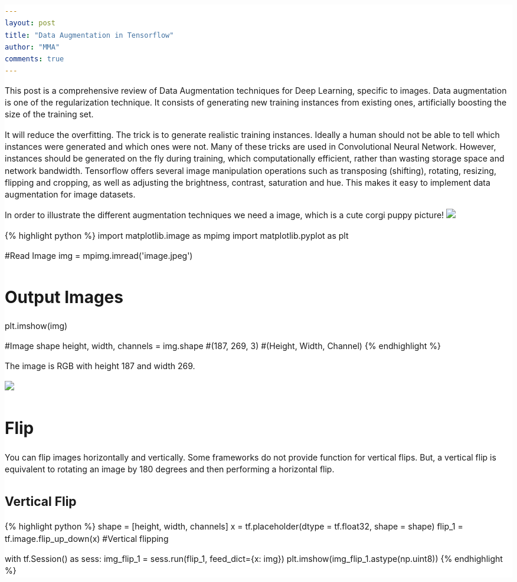 ```yaml
---
layout: post
title: "Data Augmentation in Tensorflow"
author: "MMA"
comments: true
---
```


This post is a comprehensive review of Data Augmentation techniques for Deep Learning, specific to images. Data augmentation is one of the  regularization technique. It consists of generating new training instances from existing ones, artificially boosting the size of the training set. 

It will reduce the overfitting. The trick is to generate realistic training instances. Ideally a human should not be able to tell which instances were generated and which ones were not. Many of these tricks are used in Convolutional Neural Network. However, instances should be generated on the fly during training, which computationally efficient, rather than wasting storage space and network bandwidth. Tensorflow offers several image manipulation operations such as transposing (shifting), rotating, resizing, flipping and cropping, as well as adjusting the brightness, contrast, saturation and hue. This makes it easy to implement data augmentation for image datasets.

In order to illustrate the different augmentation techniques we need a image, which is a cute corgi puppy picture! ![](https://github.com/mmuratarat/mmuratarat.github.io/blob/master/_posts/images/heart_emoji.png?raw=true)

{% highlight python %}
import matplotlib.image as mpimg 
import matplotlib.pyplot as plt 

#Read Image
img = mpimg.imread('image.jpeg') 

# Output Images 
plt.imshow(img) 

#Image shape
height, width, channels = img.shape
#(187, 269, 3)
#(Height, Width, Channel)
{% endhighlight %}

The image is RGB with height 187 and width 269. 

![](https://github.com/mmuratarat/mmuratarat.github.io/blob/master/_posts/images/image.jpeg?raw=true)

# Flip

You can flip images horizontally and vertically. Some frameworks do not provide function for vertical flips. But, a vertical flip is equivalent to rotating an image by 180 degrees and then performing a horizontal flip.

## Vertical Flip
{% highlight python %}
shape =  [height, width, channels]
x = tf.placeholder(dtype = tf.float32, shape = shape)
flip_1 = tf.image.flip_up_down(x) #Vertical flipping

with tf.Session() as sess:
    img_flip_1 = sess.run(flip_1, feed_dict={x: img})
    plt.imshow(img_flip_1.astype(np.uint8))
{% endhighlight %}
